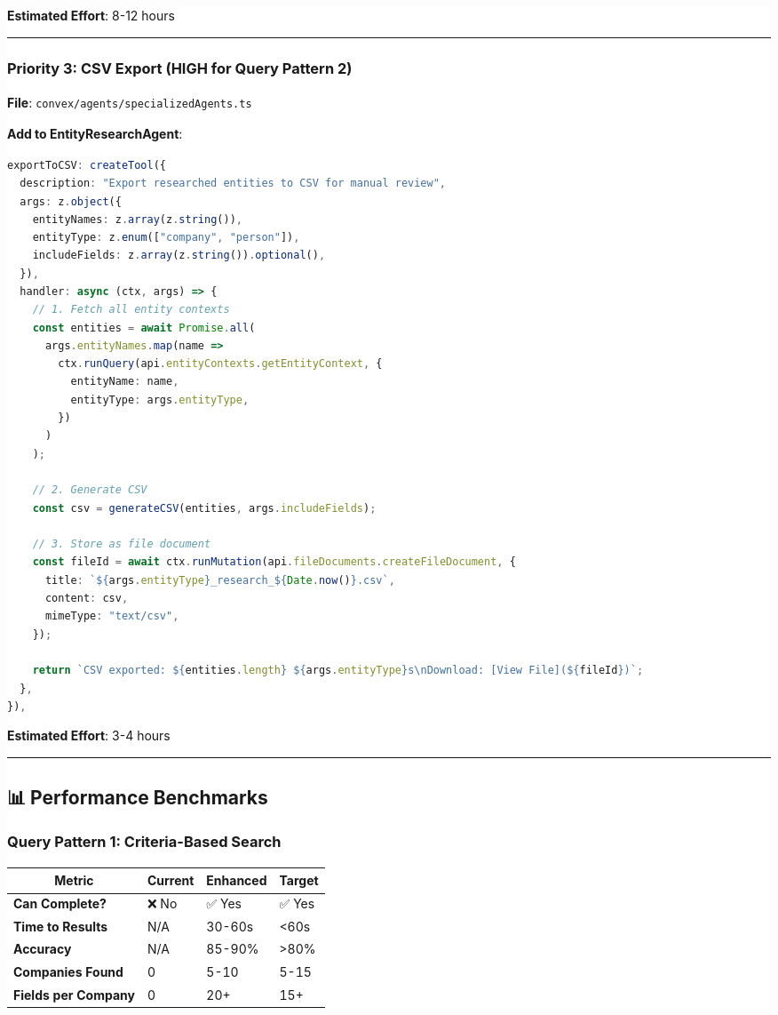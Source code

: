 **Estimated Effort**: 8-12 hours

---

### **Priority 3: CSV Export** (HIGH for Query Pattern 2)

**File**: `convex/agents/specializedAgents.ts`

**Add to EntityResearchAgent**:
```typescript
exportToCSV: createTool({
  description: "Export researched entities to CSV for manual review",
  args: z.object({
    entityNames: z.array(z.string()),
    entityType: z.enum(["company", "person"]),
    includeFields: z.array(z.string()).optional(),
  }),
  handler: async (ctx, args) => {
    // 1. Fetch all entity contexts
    const entities = await Promise.all(
      args.entityNames.map(name =>
        ctx.runQuery(api.entityContexts.getEntityContext, {
          entityName: name,
          entityType: args.entityType,
        })
      )
    );
    
    // 2. Generate CSV
    const csv = generateCSV(entities, args.includeFields);
    
    // 3. Store as file document
    const fileId = await ctx.runMutation(api.fileDocuments.createFileDocument, {
      title: `${args.entityType}_research_${Date.now()}.csv`,
      content: csv,
      mimeType: "text/csv",
    });
    
    return `CSV exported: ${entities.length} ${args.entityType}s\nDownload: [View File](${fileId})`;
  },
}),
```

**Estimated Effort**: 3-4 hours

---

## 📊 Performance Benchmarks

### **Query Pattern 1: Criteria-Based Search**

| Metric | Current | Enhanced | Target |
|--------|---------|----------|--------|
| **Can Complete?** | ❌ No | ✅ Yes | ✅ Yes |
| **Time to Results** | N/A | 30-60s | <60s |
| **Accuracy** | N/A | 85-90% | >80% |
| **Companies Found** | 0 | 5-10 | 5-15 |
| **Fields per Company** | 0 | 20+ | 15+ |
